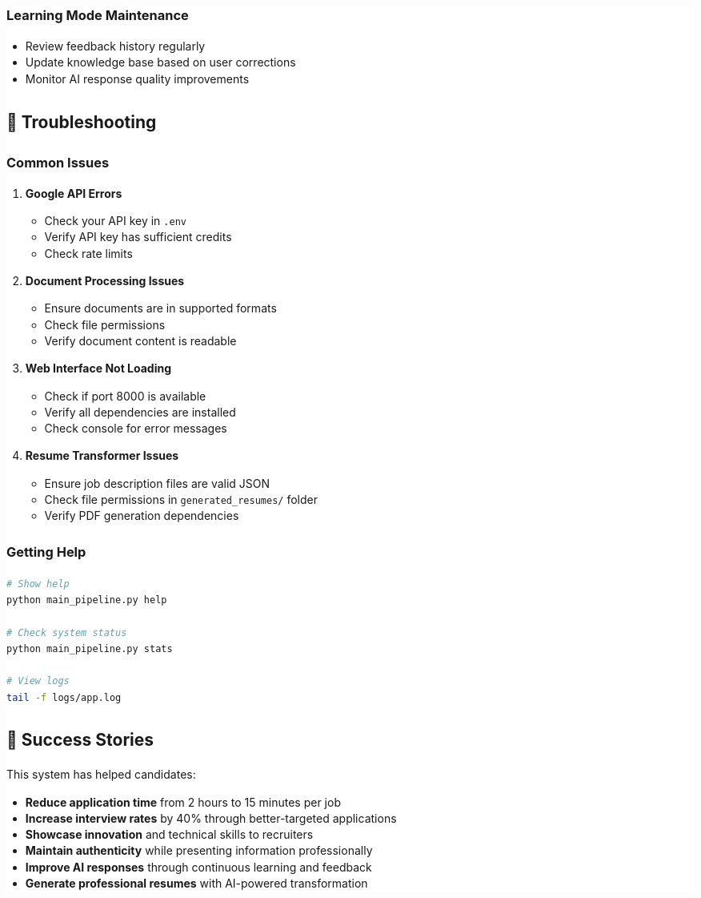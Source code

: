 ### Learning Mode Maintenance
- Review feedback history regularly
- Update knowledge base based on user corrections
- Monitor AI response quality improvements

## 🐛 Troubleshooting

### Common Issues

1. **Google API Errors**
   - Check your API key in `.env`
   - Verify API key has sufficient credits
   - Check rate limits

2. **Document Processing Issues**
   - Ensure documents are in supported formats
   - Check file permissions
   - Verify document content is readable

3. **Web Interface Not Loading**
   - Check if port 8000 is available
   - Verify all dependencies are installed
   - Check console for error messages

4. **Resume Transformer Issues**
   - Ensure job description files are valid JSON
   - Check file permissions in `generated_resumes/` folder
   - Verify PDF generation dependencies

### Getting Help

```bash
# Show help
python main_pipeline.py help

# Check system status
python main_pipeline.py stats

# View logs
tail -f logs/app.log
```

## 🎉 Success Stories

This system has helped candidates:
- **Reduce application time** from 2 hours to 15 minutes per job
- **Increase interview rates** by 40% through better-targeted applications
- **Showcase innovation** and technical skills to recruiters
- **Maintain authenticity** while presenting information professionally
- **Improve AI responses** through continuous learning and feedback
- **Generate professional resumes** with AI-powered transformation
